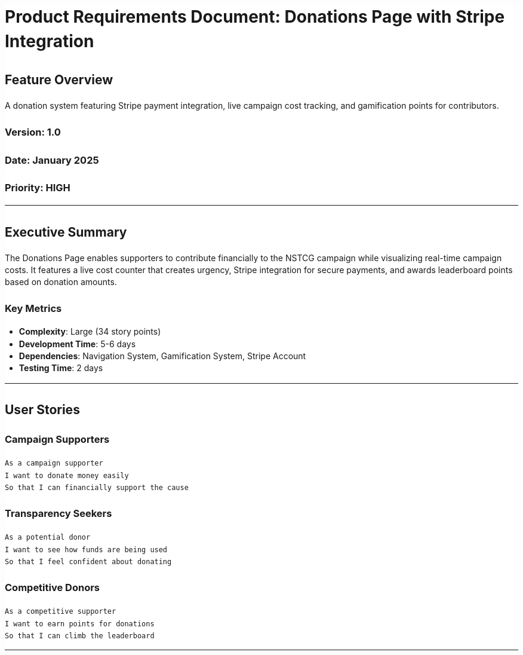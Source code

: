 # Product Requirements Document: Donations Page with Stripe Integration

## Feature Overview
A donation system featuring Stripe payment integration, live campaign cost tracking, and gamification points for contributors.

### Version: 1.0
### Date: January 2025
### Priority: HIGH

---

## Executive Summary

The Donations Page enables supporters to contribute financially to the NSTCG campaign while visualizing real-time campaign costs. It features a live cost counter that creates urgency, Stripe integration for secure payments, and awards leaderboard points based on donation amounts.

### Key Metrics
- **Complexity**: Large (34 story points)
- **Development Time**: 5-6 days
- **Dependencies**: Navigation System, Gamification System, Stripe Account
- **Testing Time**: 2 days

---

## User Stories

### Campaign Supporters
```
As a campaign supporter
I want to donate money easily
So that I can financially support the cause
```

### Transparency Seekers
```
As a potential donor
I want to see how funds are being used
So that I feel confident about donating
```

### Competitive Donors
```
As a competitive supporter
I want to earn points for donations
So that I can climb the leaderboard
```

---
